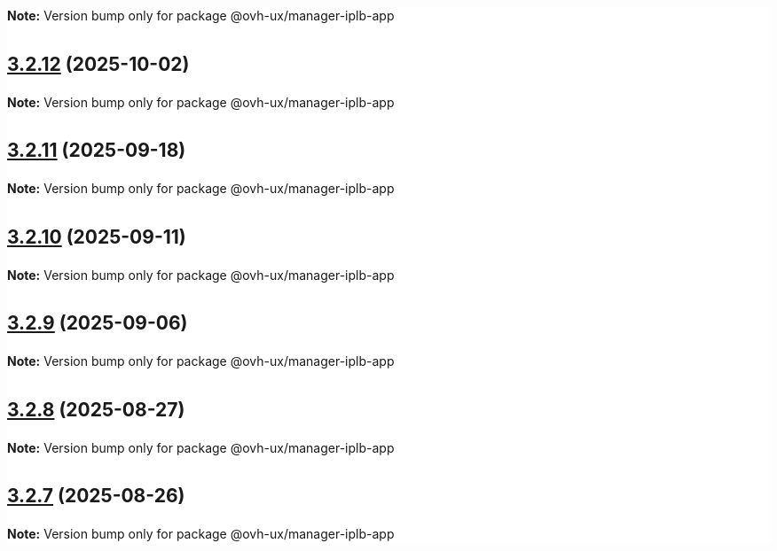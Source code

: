**Note:** Version bump only for package @ovh-ux/manager-iplb-app





## [3.2.12](https://github.com/ovh/manager/compare/@ovh-ux/manager-iplb-app@3.2.11...@ovh-ux/manager-iplb-app@3.2.12) (2025-10-02)

**Note:** Version bump only for package @ovh-ux/manager-iplb-app





## [3.2.11](https://github.com/ovh/manager/compare/@ovh-ux/manager-iplb-app@3.2.10...@ovh-ux/manager-iplb-app@3.2.11) (2025-09-18)

**Note:** Version bump only for package @ovh-ux/manager-iplb-app





## [3.2.10](https://github.com/ovh/manager/compare/@ovh-ux/manager-iplb-app@3.2.9...@ovh-ux/manager-iplb-app@3.2.10) (2025-09-11)

**Note:** Version bump only for package @ovh-ux/manager-iplb-app





## [3.2.9](https://github.com/ovh/manager/compare/@ovh-ux/manager-iplb-app@3.2.8...@ovh-ux/manager-iplb-app@3.2.9) (2025-09-06)

**Note:** Version bump only for package @ovh-ux/manager-iplb-app





## [3.2.8](https://github.com/ovh/manager/compare/@ovh-ux/manager-iplb-app@3.2.7...@ovh-ux/manager-iplb-app@3.2.8) (2025-08-27)

**Note:** Version bump only for package @ovh-ux/manager-iplb-app





## [3.2.7](https://github.com/ovh/manager/compare/@ovh-ux/manager-iplb-app@3.2.6...@ovh-ux/manager-iplb-app@3.2.7) (2025-08-26)

**Note:** Version bump only for package @ovh-ux/manager-iplb-app

